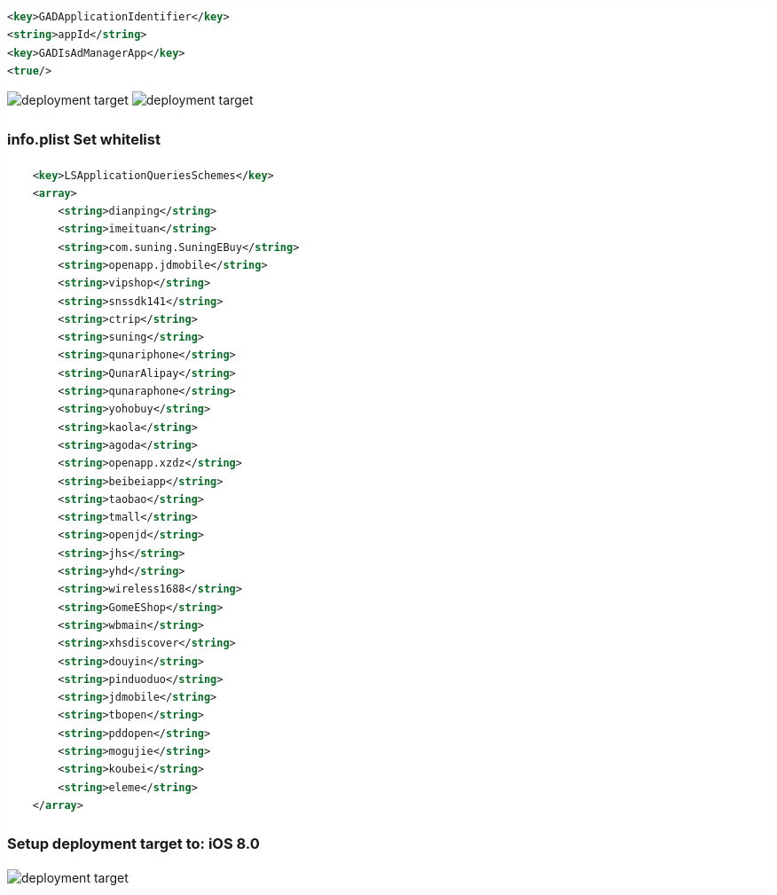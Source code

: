 ```XML
<key>GADApplicationIdentifier</key>
<string>appId</string>
<key>GADIsAdManagerApp</key>
<true/>
```

![deployment target](https://github.com/KATracking/KATrackingAd/blob/master/README_Res/google_tips_en.png)
![deployment target](https://github.com/KATracking/KATrackingAd/blob/master/README_Res/google_tips_1.png)

### info.plist Set whitelist
```XML
	<key>LSApplicationQueriesSchemes</key>
	<array>
		<string>dianping</string>
		<string>imeituan</string>
		<string>com.suning.SuningEBuy</string>
		<string>openapp.jdmobile</string>
		<string>vipshop</string>
		<string>snssdk141</string>
		<string>ctrip</string>
		<string>suning</string>
		<string>qunariphone</string>
		<string>QunarAlipay</string>
		<string>qunaraphone</string>
		<string>yohobuy</string>
		<string>kaola</string>
		<string>agoda</string>
		<string>openapp.xzdz</string>
		<string>beibeiapp</string>
		<string>taobao</string>
		<string>tmall</string>
		<string>openjd</string>
		<string>jhs</string>
		<string>yhd</string>
		<string>wireless1688</string>
		<string>GomeEShop</string>
		<string>wbmain</string>
		<string>xhsdiscover</string>
		<string>douyin</string>
		<string>pinduoduo</string>
		<string>jdmobile</string>
		<string>tbopen</string>
		<string>pddopen</string>
		<string>mogujie</string>
		<string>koubei</string>
		<string>eleme</string>
	</array>
```


### Setup deployment target to: iOS 8.0
![deployment target](https://github.com/KATracking/KATrackingAd/blob/master/README_Res/ios_deployment_target.png)
